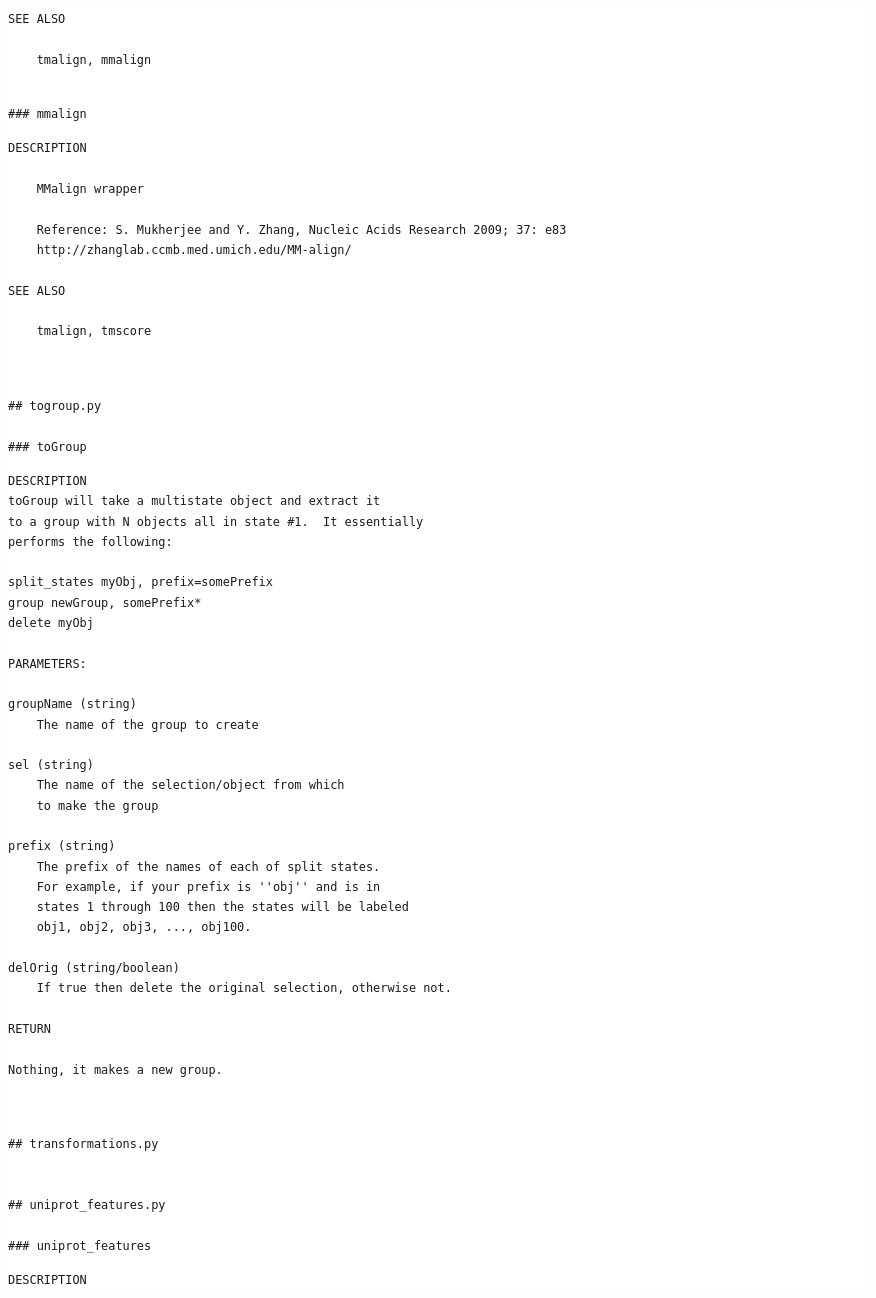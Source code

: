     SEE ALSO

        tmalign, mmalign
```

### mmalign
```
    DESCRIPTION

        MMalign wrapper

        Reference: S. Mukherjee and Y. Zhang, Nucleic Acids Research 2009; 37: e83
        http://zhanglab.ccmb.med.umich.edu/MM-align/

    SEE ALSO

        tmalign, tmscore
```
 

## togroup.py

### toGroup
```
    DESCRIPTION
    toGroup will take a multistate object and extract it
    to a group with N objects all in state #1.  It essentially
    performs the following:

    split_states myObj, prefix=somePrefix
    group newGroup, somePrefix*
    delete myObj

    PARAMETERS:

    groupName (string)
        The name of the group to create

    sel (string)
        The name of the selection/object from which
        to make the group

    prefix (string)
        The prefix of the names of each of split states.
        For example, if your prefix is ''obj'' and is in
        states 1 through 100 then the states will be labeled
        obj1, obj2, obj3, ..., obj100.

    delOrig (string/boolean)
        If true then delete the original selection, otherwise not.

    RETURN

    Nothing, it makes a new group.

```
 

## transformations.py
 

## uniprot_features.py

### uniprot_features
```
    DESCRIPTION
